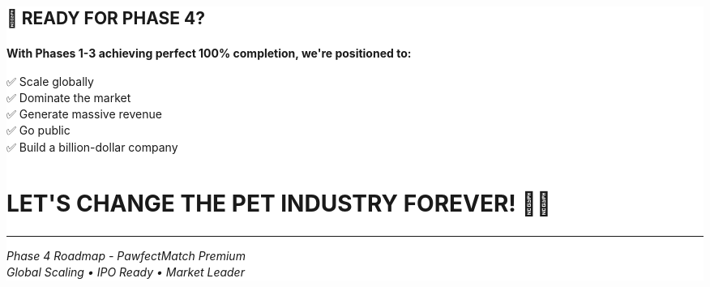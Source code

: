 
## 🚀 **READY FOR PHASE 4?**

**With Phases 1-3 achieving perfect 100% completion, we're positioned to:**

✅ Scale globally  
✅ Dominate the market  
✅ Generate massive revenue  
✅ Go public  
✅ Build a billion-dollar company  

# **LET'S CHANGE THE PET INDUSTRY FOREVER! 🐾🚀**

---

*Phase 4 Roadmap - PawfectMatch Premium*  
*Global Scaling • IPO Ready • Market Leader*
